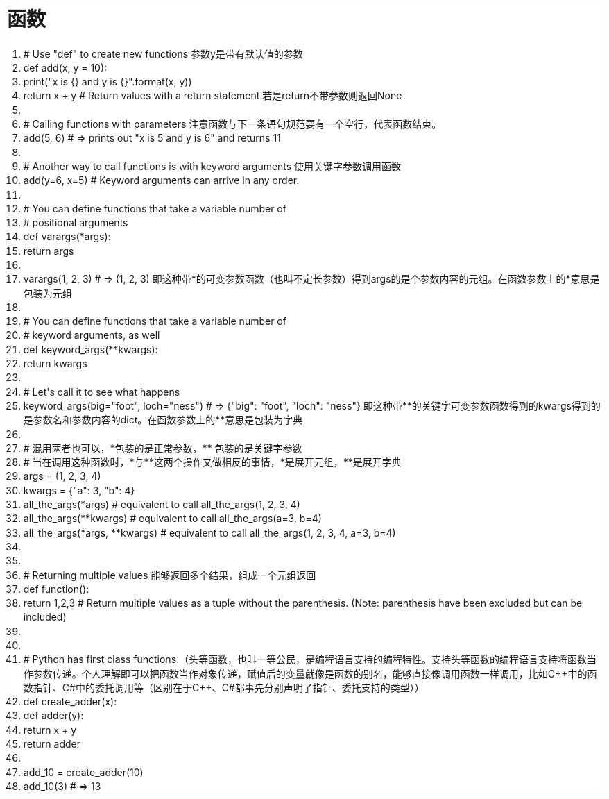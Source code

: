 # 函数

1.  \# Use "def" to create new functions 参数y是带有默认值的参数
2.  def add(x, y = 10):
3.  print("x is {} and y is {}".format(x, y))
4.  return x + y \# Return values with a return statement 若是return不带参数则返回None
5.  
6.  \# Calling functions with parameters 注意函数与下一条语句规范要有一个空行，代表函数结束。
7.  add(5, 6) \# =\> prints out "x is 5 and y is 6" and returns 11
8.  
9.  \# Another way to call functions is with keyword arguments 使用关键字参数调用函数
10. add(y=6, x=5) \# Keyword arguments can arrive in any order.
11. 
12. \# You can define functions that take a variable number of
13. \# positional arguments
14. def varargs(\*args):
15. return args
16. 
17. varargs(1, 2, 3) \# =\> (1, 2, 3) 即这种带\*的可变参数函数（也叫不定长参数）得到args的是个参数内容的元组。在函数参数上的\*意思是包装为元组
18. 
19. \# You can define functions that take a variable number of
20. \# keyword arguments, as well
21. def keyword_args(\*\*kwargs):
22. return kwargs
23. 
24. \# Let's call it to see what happens
25. keyword_args(big="foot", loch="ness") \# =\> {"big": "foot", "loch": "ness"} 即这种带\*\*的关键字可变参数函数得到的kwargs得到的是参数名和参数内容的dict。在函数参数上的\*\*意思是包装为字典
26. 
27. \# 混用两者也可以，\*包装的是正常参数，\*\* 包装的是关键字参数
28. \# 当在调用这种函数时，\*与\*\*这两个操作又做相反的事情，\*是展开元组，\*\*是展开字典
29. args = (1, 2, 3, 4)
30. kwargs = {"a": 3, "b": 4}
31. all_the_args(\*args) \# equivalent to call all_the_args(1, 2, 3, 4)
32. all_the_args(\*\*kwargs) \# equivalent to call all_the_args(a=3, b=4)
33. all_the_args(\*args, \*\*kwargs) \# equivalent to call all_the_args(1, 2, 3, 4, a=3, b=4)
34. 
35. 
36. \# Returning multiple values 能够返回多个结果，组成一个元组返回
37. def function():
38. return 1,2,3 \# Return multiple values as a tuple without the parenthesis. (Note: parenthesis have been excluded but can be included)
39. 
40. 
41. \# Python has first class functions （头等函数，也叫一等公民，是编程语言支持的编程特性。支持头等函数的编程语言支持将函数当作参数传递。个人理解即可以把函数当作对象传递，赋值后的变量就像是函数的别名，能够直接像调用函数一样调用，比如C++中的函数指针、C\#中的委托调用等（区别在于C++、C\#都事先分别声明了指针、委托支持的类型））
42. def create_adder(x):
43. def adder(y):
44. return x + y
45. return adder
46. 
47. add_10 = create_adder(10)
48. add_10(3) \# =\> 13
